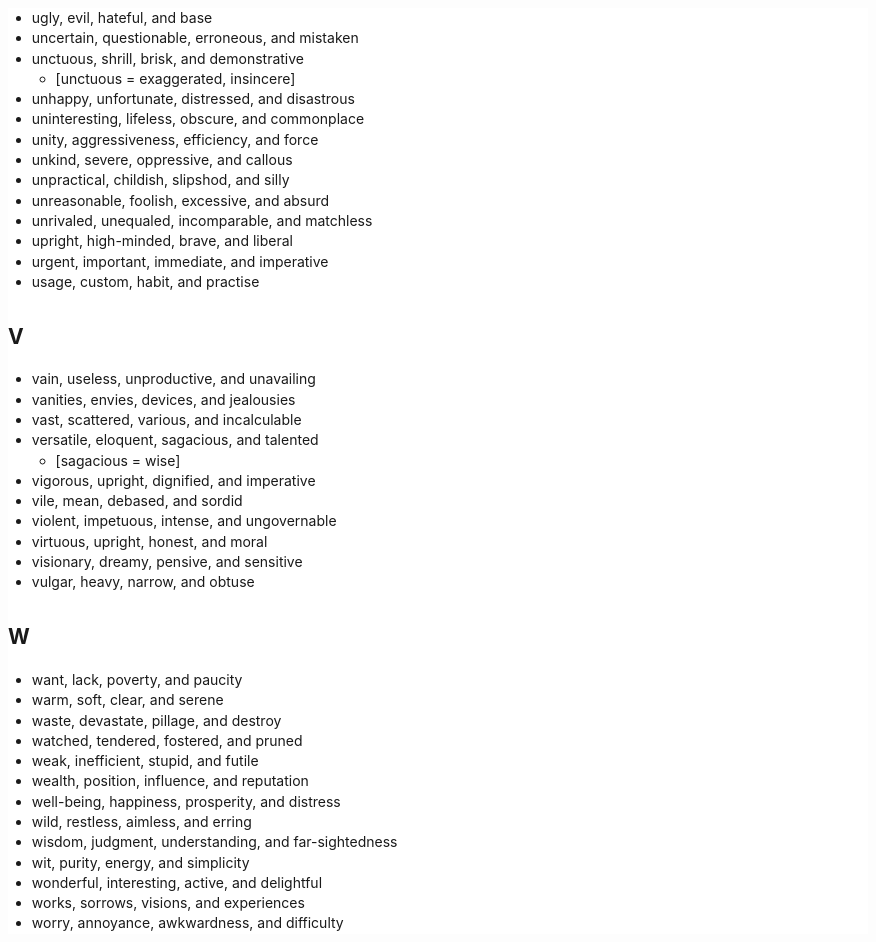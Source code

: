 - ugly, evil, hateful, and base
- uncertain, questionable, erroneous, and mistaken
- unctuous, shrill, brisk, and demonstrative
  - [unctuous = exaggerated, insincere]
- unhappy, unfortunate, distressed, and disastrous
- uninteresting, lifeless, obscure, and commonplace
- unity, aggressiveness, efficiency, and force
- unkind, severe, oppressive, and callous
- unpractical, childish, slipshod, and silly
- unreasonable, foolish, excessive, and absurd
- unrivaled, unequaled, incomparable, and matchless
- upright, high-minded, brave, and liberal
- urgent, important, immediate, and imperative
- usage, custom, habit, and practise

## V

- vain, useless, unproductive, and unavailing
- vanities, envies, devices, and jealousies
- vast, scattered, various, and incalculable
- versatile, eloquent, sagacious, and talented
  - [sagacious = wise]
- vigorous, upright, dignified, and imperative
- vile, mean, debased, and sordid
- violent, impetuous, intense, and ungovernable
- virtuous, upright, honest, and moral
- visionary, dreamy, pensive, and sensitive
- vulgar, heavy, narrow, and obtuse

## W

- want, lack, poverty, and paucity
- warm, soft, clear, and serene
- waste, devastate, pillage, and destroy
- watched, tendered, fostered, and pruned
- weak, inefficient, stupid, and futile
- wealth, position, influence, and reputation
- well-being, happiness, prosperity, and distress
- wild, restless, aimless, and erring
- wisdom, judgment, understanding, and far-sightedness
- wit, purity, energy, and simplicity
- wonderful, interesting, active, and delightful
- works, sorrows, visions, and experiences
- worry, annoyance, awkwardness, and difficulty
